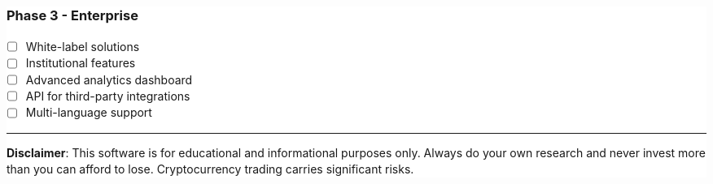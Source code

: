 ### Phase 3 - Enterprise
- [ ] White-label solutions
- [ ] Institutional features
- [ ] Advanced analytics dashboard
- [ ] API for third-party integrations
- [ ] Multi-language support

---

**Disclaimer**: This software is for educational and informational purposes only. Always do your own research and never invest more than you can afford to lose. Cryptocurrency trading carries significant risks.